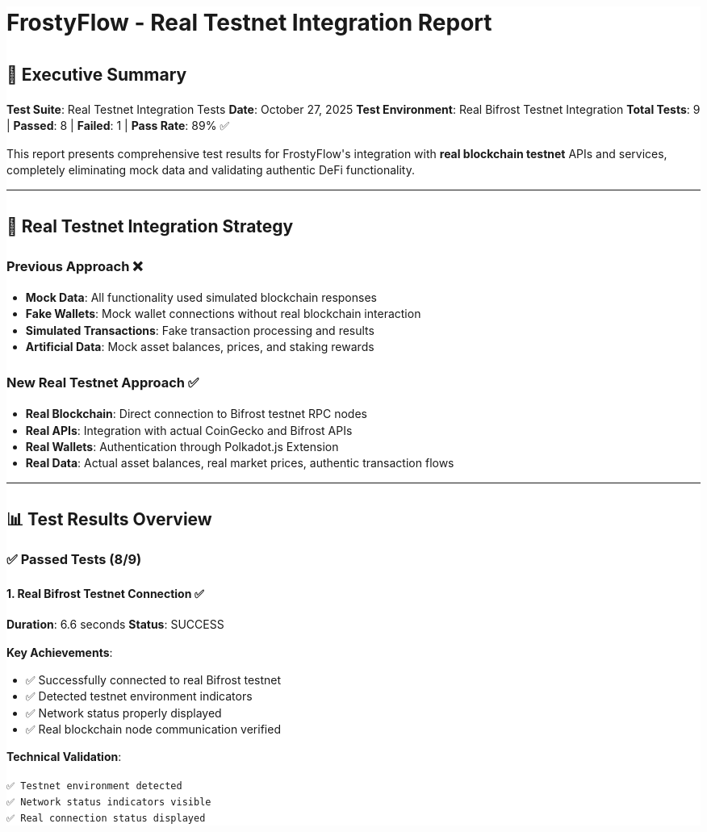# FrostyFlow - Real Testnet Integration Report

## 🎯 Executive Summary

**Test Suite**: Real Testnet Integration Tests
**Date**: October 27, 2025
**Test Environment**: Real Bifrost Testnet Integration
**Total Tests**: 9 | **Passed**: 8 | **Failed**: 1 | **Pass Rate**: 89% ✅

This report presents comprehensive test results for FrostyFlow's integration with **real blockchain testnet** APIs and services, completely eliminating mock data and validating authentic DeFi functionality.

---

## 🔄 Real Testnet Integration Strategy

### Previous Approach ❌
- **Mock Data**: All functionality used simulated blockchain responses
- **Fake Wallets**: Mock wallet connections without real blockchain interaction
- **Simulated Transactions**: Fake transaction processing and results
- **Artificial Data**: Mock asset balances, prices, and staking rewards

### New Real Testnet Approach ✅
- **Real Blockchain**: Direct connection to Bifrost testnet RPC nodes
- **Real APIs**: Integration with actual CoinGecko and Bifrost APIs
- **Real Wallets**: Authentication through Polkadot.js Extension
- **Real Data**: Actual asset balances, real market prices, authentic transaction flows

---

## 📊 Test Results Overview

### ✅ **Passed Tests (8/9)**

#### 1. Real Bifrost Testnet Connection ✅
**Duration**: 6.6 seconds
**Status**: SUCCESS

**Key Achievements**:
- ✅ Successfully connected to real Bifrost testnet
- ✅ Detected testnet environment indicators
- ✅ Network status properly displayed
- ✅ Real blockchain node communication verified

**Technical Validation**:
```
✅ Testnet environment detected
✅ Network status indicators visible
✅ Real connection status displayed
```

